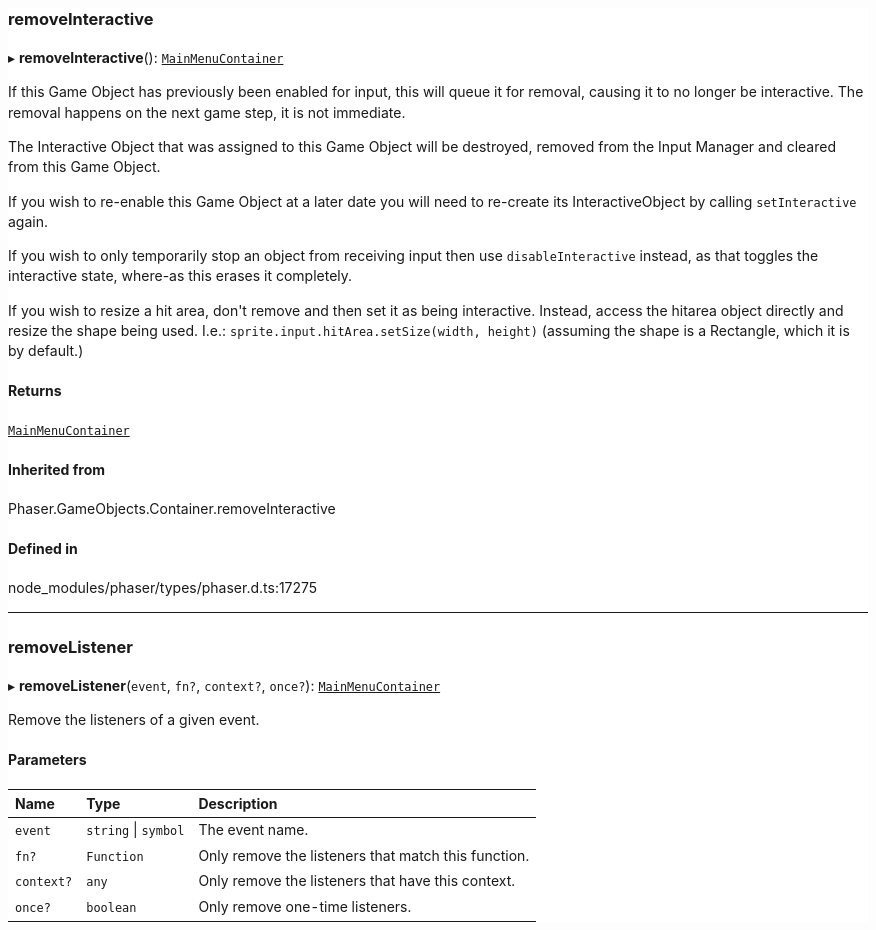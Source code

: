### removeInteractive

▸ **removeInteractive**(): [`MainMenuContainer`](UI_MainMenu_MainMenuContainer.MainMenuContainer.md)

If this Game Object has previously been enabled for input, this will queue it
for removal, causing it to no longer be interactive. The removal happens on
the next game step, it is not immediate.

The Interactive Object that was assigned to this Game Object will be destroyed,
removed from the Input Manager and cleared from this Game Object.

If you wish to re-enable this Game Object at a later date you will need to
re-create its InteractiveObject by calling `setInteractive` again.

If you wish to only temporarily stop an object from receiving input then use
`disableInteractive` instead, as that toggles the interactive state, where-as
this erases it completely.

If you wish to resize a hit area, don't remove and then set it as being
interactive. Instead, access the hitarea object directly and resize the shape
being used. I.e.: `sprite.input.hitArea.setSize(width, height)` (assuming the
shape is a Rectangle, which it is by default.)

#### Returns

[`MainMenuContainer`](UI_MainMenu_MainMenuContainer.MainMenuContainer.md)

#### Inherited from

Phaser.GameObjects.Container.removeInteractive

#### Defined in

node_modules/phaser/types/phaser.d.ts:17275

___

### removeListener

▸ **removeListener**(`event`, `fn?`, `context?`, `once?`): [`MainMenuContainer`](UI_MainMenu_MainMenuContainer.MainMenuContainer.md)

Remove the listeners of a given event.

#### Parameters

| Name | Type | Description |
| :------ | :------ | :------ |
| `event` | `string` \| `symbol` | The event name. |
| `fn?` | `Function` | Only remove the listeners that match this function. |
| `context?` | `any` | Only remove the listeners that have this context. |
| `once?` | `boolean` | Only remove one-time listeners. |
